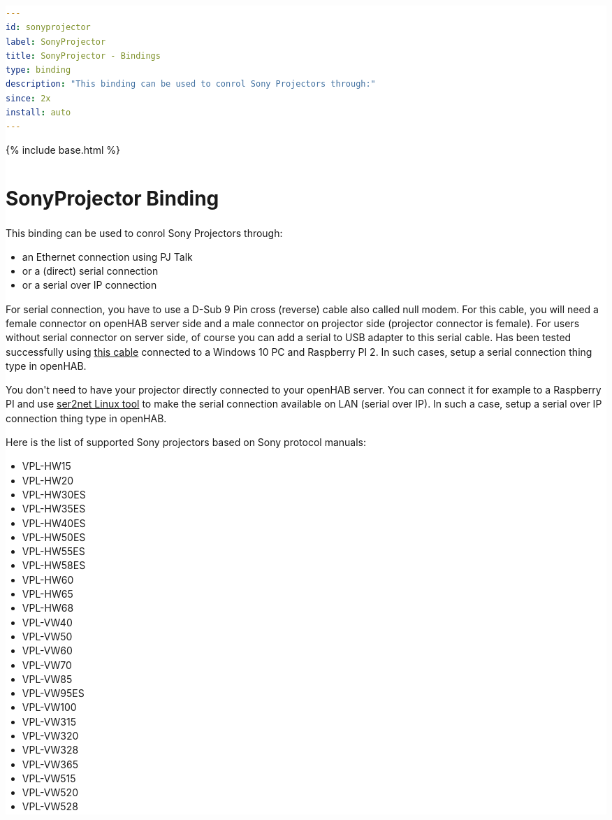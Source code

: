 ```yaml
---
id: sonyprojector
label: SonyProjector
title: SonyProjector - Bindings
type: binding
description: "This binding can be used to conrol Sony Projectors through:"
since: 2x
install: auto
---
```




{% include base.html %}

# SonyProjector Binding

This binding can be used to conrol Sony Projectors through:

* an Ethernet connection using PJ Talk
* or a (direct) serial connection
* or a serial over IP connection

For serial connection, you have to use a D-Sub 9 Pin cross (reverse) cable also called null modem.
For this cable, you will need a female connector on openHAB server side and a male connector on projector side (projector connector is female).
For users without serial connector on server side, of course you can add a serial to USB adapter to this serial cable.
Has been tested successfully using [this cable](https://www.amazon.fr/UGREEN-PL2303-Windows-Chrome-Connecteur/dp/B00QUZY4UG/ref=sr_1_3?ie=UTF8&qid=1548652565&sr=8-3&keywords=serial+usb) connected to a Windows 10 PC and Raspberry PI 2.
In such cases, setup a serial connection thing type in openHAB.

You don't need to have your projector directly connected to your openHAB server.
You can connect it for example to a Raspberry PI and use [ser2net Linux tool](https://sourceforge.net/projects/ser2net/) to make the serial connection available on LAN (serial over IP).
In such a case, setup a serial over IP connection thing type in openHAB.

Here is the list of supported Sony projectors based on Sony protocol manuals:

* VPL-HW15
* VPL-HW20
* VPL-HW30ES
* VPL-HW35ES
* VPL-HW40ES
* VPL-HW50ES
* VPL-HW55ES
* VPL-HW58ES
* VPL-HW60
* VPL-HW65
* VPL-HW68
* VPL-VW40
* VPL-VW50
* VPL-VW60
* VPL-VW70
* VPL-VW85
* VPL-VW95ES
* VPL-VW100
* VPL-VW315
* VPL-VW320
* VPL-VW328
* VPL-VW365
* VPL-VW515
* VPL-VW520
* VPL-VW528